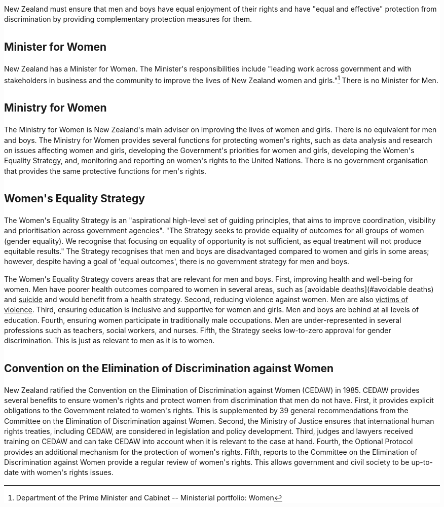 New Zealand must ensure that men and boys have equal enjoyment of their rights and have "equal and effective" protection from discrimination by providing complementary protection measures for them.

## Minister for Women

New Zealand has a Minister for Women. The Minister's responsibilities include "leading work across  government and with stakeholders in business and the community to improve the lives of New Zealand women and girls."[^24] There is no Minister for Men.

## Ministry for Women

The Ministry for Women is New Zealand's main adviser on improving the lives of women and girls. There is no equivalent for men and boys. The Ministry for Women provides several functions for protecting women's rights, such as data analysis and research on issues affecting women and girls, developing the Government's priorities for women and girls, developing the Women's Equality Strategy, and, monitoring and reporting on women's rights to the United Nations. There is no government organisation that provides the same protective functions for men's rights.

## Women's Equality Strategy

The Women's Equality Strategy is an "aspirational high-level set of guiding principles, that aims to improve coordination, visibility and prioritisation across government agencies". "The Strategy seeks to provide equality of outcomes for all groups of women (gender equality). We recognise that focusing on equality of opportunity is not sufficient, as equal treatment will not produce equitable results." The Strategy recognises that men and boys are disadvantaged compared to women and girls in some areas; however, despite having a goal of 'equal outcomes', there is no government strategy for men and boys.

The Women's Equality Strategy covers areas that are relevant for men and boys. First, improving health and well-being for women. Men have poorer health outcomes compared to women in several areas, such as [avoidable deaths](#avoidable deaths) and [suicide](#suicide) and would benefit from a health strategy. Second, reducing violence against women. Men are also [victims of violence](#violence). Third, ensuring education is inclusive and supportive for women and girls. Men and boys are behind at all levels of education. Fourth, ensuring women participate in traditionally male occupations. Men are under-represented in several professions such as teachers, social workers, and nurses. Fifth, the Strategy seeks low-to-zero approval for gender discrimination. This is just as relevant to men as it is to women.

## Convention on the Elimination of Discrimination against Women

New Zealand ratified the Convention on the Elimination of Discrimination against Women (CEDAW) in 1985. CEDAW provides several benefits to ensure women's rights and protect women from discrimination that men do not have. First, it provides explicit obligations to the Government related to women's rights. This is supplemented by 39 general recommendations from the Committee on the Elimination of Discrimination against Women. Second, the Ministry of Justice ensures that international human rights treaties, including CEDAW, are considered in legislation and policy development. Third, judges and lawyers received training on CEDAW and can take CEDAW into account when it is relevant to the case at hand. Fourth, the Optional Protocol provides an additional mechanism for the protection of women's rights. Fifth, reports to the Committee on the Elimination of Discrimination against Women provide a regular review of women's rights. This allows government and civil society to be up-to-date with women's rights issues.


[^1]: General Coment 31 -- paragraph 6
[^2]: General Coment 31 -- paragraph 6
[^3]: General Comment 31 -- paragraph 5
[^4]: General Comment 31 -- paragraph 7
[^5]: General Comment 31 -- paragraph 9
[^6]: General Comment 28 -- paragraph 2
[^7]: ccpr -- Article 2.2
[^8]: General Comment 31 -- paragraph 14
[^9]: General Comment 31 -- paragraph 7
[^10]: General Comment 28 -- paragraph 3
[^11]: General Comment 28 -- paragraph 6
[^12]: General Comment 18 -- paragraph 7
[^13]: General Comment 31 -- paragraph 4
[^14]: General Comment 18 -- paragraph 12
[^15]: General Comment 18 -- paragraph 9
[^16]: Article 26
[^17]: General Comment 31 -- paragraph 8
[^18]: General Comment 18 -- paragraph 10
[^19]: For example, the Commission's submission on the government's Family and Sexual Violence strategy.
[^20]: Minsitry for Women -- Gender Budgeting
[^21]: The Treasury -- Wellbeing Budget 2023 -- Gender Budgeting https://archive.ph/70pTB
[^22]: General Comment 18 -- paragraph 13
[^23]: General Comment 31 -- paragraph 6
[^24]: Department of the Prime Minister and Cabinet -- Ministerial portfolio: Women
[^25]: General Comment 18 -- paragraph 10
[^26]: General Comment 18 -- paragraph 9
[^27]: CCPR/C/JPN/CO/6 -- CCPR/C/NZL/CO/6 -- CCPR/C/PHL/CO/5
[^28]: General Comment 31 -- paragraph 13
[^29]: General Comment 28 -- paragraph 31
[^30]: General Comment 18 -- paragraph 7
[^31]: paragraph 31 of CCPR general Comment 28
[^32]: Pae Ora (Healthy Futures) Act 2022, 3(b)
[^33]: Geneal Comment 28 -- paragraph 11
[^34]: General Comment No. 28 -- paragraph 28
[^35]: Based on estimates from medical professionals that 10% of boys are circumcised
[^36]: https://starship.org.nz/guidelines/differences-of-sex-development-atawhai-taihemahema/
[^37]: ICCPR Article 3
[^38]: General Comment 36 -- paragraph 61
[^39]: General Comment 36 -- paragraph 61
[^40]: General Comment 18 -- paragraph 7
[^41]: General Comment 36
[^42]: Pae Ora (Healthy Futures) Act 2022 Section 3(b)
[^43]: General Comment 26 -- paragraph 9
[^44]: Source: New Zealand Mortality Collection
[^45]: Article 9.1
[^46]: General Comment 35 -- paragraph 9
[^47]: This work is based on Stats NZ's data under the Creative Commons Attribution 4.0 International licence.
[^48]: General Comment 31 -- paragraph 8
[^49]: Legally, rape is an act of penetration, so here the term is used colloquially to mean sex without consent of the victim
[^50]: The Crimes Amendment Act 2005 came into force in 2007.
[^51]: See https://shielded.co.nz/ for more information
[^52]: Article 9.1
[^53]: General Comment 35 -- paragraph 17